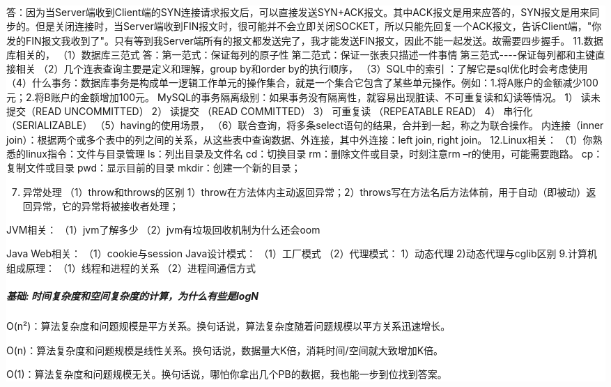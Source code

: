 答：因为当Server端收到Client端的SYN连接请求报文后，可以直接发送SYN+ACK报文。其中ACK报文是用来应答的，SYN报文是用来同步的。但是关闭连接时，当Server端收到FIN报文时，很可能并不会立即关闭SOCKET，所以只能先回复一个ACK报文，告诉Client端，"你发的FIN报文我收到了"。只有等到我Server端所有的报文都发送完了，我才能发送FIN报文，因此不能一起发送。故需要四步握手。
11.数据库相关的，
（1）数据库三范式
答：第一范式：保证每列的原子性
    第二范式：保证一张表只描述一件事情
    第三范式----保证每列都和主键直接相关
（2）几个连表查询主要是定义和理解，group by和order by的执行顺序，
（3）SQL中的索引 ：了解它是sql优化时会考虑使用
（4）什么事务：数据库事务是构成单一逻辑工作单元的操作集合，就是一个集合它包含了某些单元操作。例如：1.将A账户的金额减少100元；2.将B账户的金额增加100元。
MySQL的事务隔离级别：如果事务没有隔离性，就容易出现脏读、不可重复读和幻读等情况。
1） 读未提交（READ UNCOMMITTED）
2） 读提交 （READ COMMITTED）
3） 可重复读 （REPEATABLE READ）
4） 串行化 （SERIALIZABLE）
（5）having的使用场景，
（6）联合查询，将多条select语句的结果，合并到一起，称之为联合操作。
内连接（inner join）：根据两个或多个表中的列之间的关系，从这些表中查询数据、外连接，其中外连接：left join, right join。
12.Linux相关：
（1）你熟悉的linux指令：文件与目录管理
ls：列出目录及文件名
cd：切换目录
rm：删除文件或目录，时刻注意rm –r的使用，可能需要跑路。
cp：复制文件或目录
pwd：显示目前的目录
mkdir：创建一个新的目录；

7. 异常处理
（1）throw和throws的区别
1）throw在方法体内主动返回异常；2）throws写在方法名后方法体前，用于自动（即被动）返回异常，它的异常将被接收者处理；

JVM相关：
（1）jvm了解多少
（2）jvm有垃圾回收机制为什么还会oom

Java Web相关：
（1）cookie与session
Java设计模式：
（1）工厂模式
（2）代理模式：
 1）动态代理
2)动态代理与cglib区别
9.计算机组成原理：
（1）线程和进程的关系	
（2）进程间通信方式

##### 基础: 时间复杂度和空间复杂度的计算，为什么有些是logN

O(n²)：算法复杂度和问题规模是平方关系。换句话说，算法复杂度随着问题规模以平方关系迅速增长。

O(n)：算法复杂度和问题规模是线性关系。换句话说，数据量大K倍，消耗时间/空间就大致增加K倍。

O(1)：算法复杂度和问题规模无关。换句话说，哪怕你拿出几个PB的数据，我也能一步到位找到答案。
